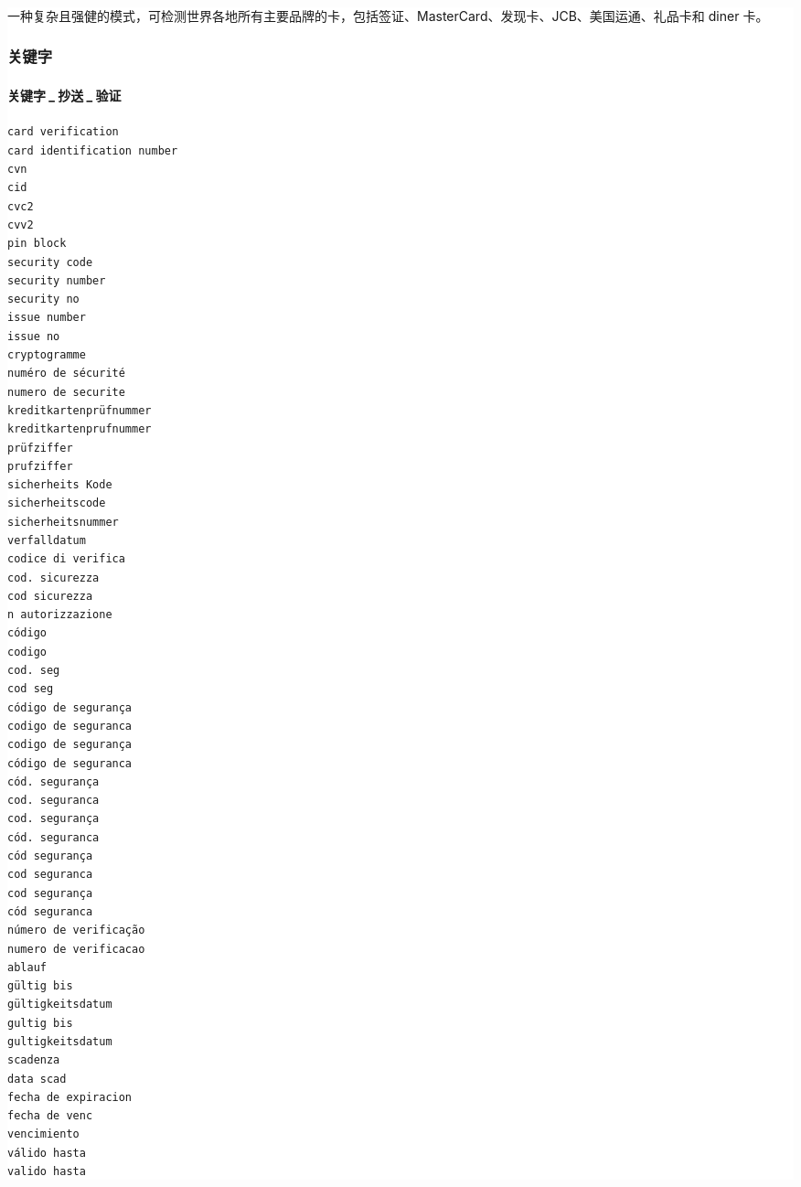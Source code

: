 一种复杂且强健的模式，可检测世界各地所有主要品牌的卡，包括签证、MasterCard、发现卡、JCB、美国运通、礼品卡和 diner 卡。

### <a name="keywords"></a>关键字

#### <a name="keyword_cc_verification"></a>关键字 \_ 抄送 \_ 验证

```
card verification
card identification number
cvn
cid
cvc2
cvv2
pin block
security code
security number
security no
issue number
issue no
cryptogramme
numéro de sécurité
numero de securite
kreditkartenprüfnummer
kreditkartenprufnummer
prüfziffer
prufziffer
sicherheits Kode
sicherheitscode
sicherheitsnummer
verfalldatum
codice di verifica
cod. sicurezza
cod sicurezza
n autorizzazione
código
codigo
cod. seg
cod seg
código de segurança
codigo de seguranca
codigo de segurança
código de seguranca
cód. segurança
cod. seguranca
cod. segurança
cód. seguranca
cód segurança
cod seguranca
cod segurança
cód seguranca
número de verificação
numero de verificacao
ablauf
gültig bis
gültigkeitsdatum
gultig bis
gultigkeitsdatum
scadenza
data scad
fecha de expiracion
fecha de venc
vencimiento
válido hasta
valido hasta
```